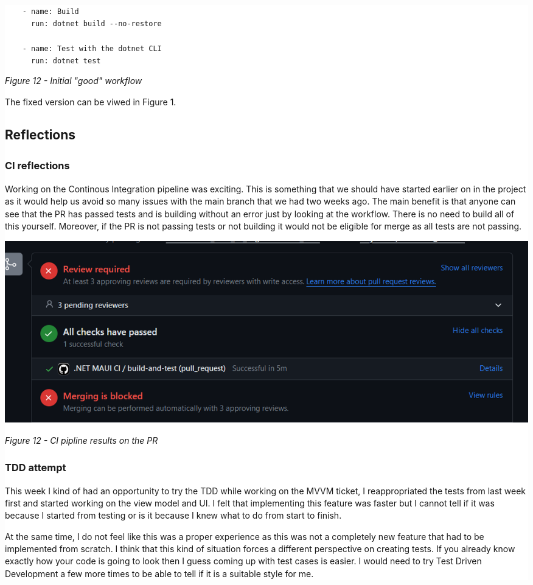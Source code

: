 ```
    - name: Build
      run: dotnet build --no-restore  

    - name: Test with the dotnet CLI
      run: dotnet test
```

*Figure 12 - Initial "good" workflow*

The fixed version can be viwed in Figure 1. 


## Reflections

### CI reflections 
Working on the Continous Integration pipeline was exciting. This is something that we should have started earlier on in the project as it would help us avoid so many issues with the main branch that we had two weeks ago. The main benefit is that anyone can see that the PR has passed tests and is building without an error just by looking at the workflow. There is no need to build all of this yourself. Moreover, if the PR is not passing tests or not building it would not be eligible for merge as all tests are not passing. 

![Figure 12](./images/Week12_CI.PNG)

*Figure 12 - CI pipline results on the PR*

### TDD attempt
This week I kind of had an opportunity to try the TDD while working on the MVVM ticket, I reappropriated the tests from last week first and started working on the view model and UI. I felt that implementing this feature was faster but I cannot tell if it was because I started from testing or is it because I knew what to do from start to finish. 

At the same time, I do not feel like this was a proper experience as this was not a completely new feature that had to be implemented from scratch. I think that this kind of situation forces a different perspective on creating tests. If you already know exactly how your code is going to look then I guess coming up with test cases is easier. I would need to try Test Driven Development a few more times to be able to tell if it is a suitable style for me. 
